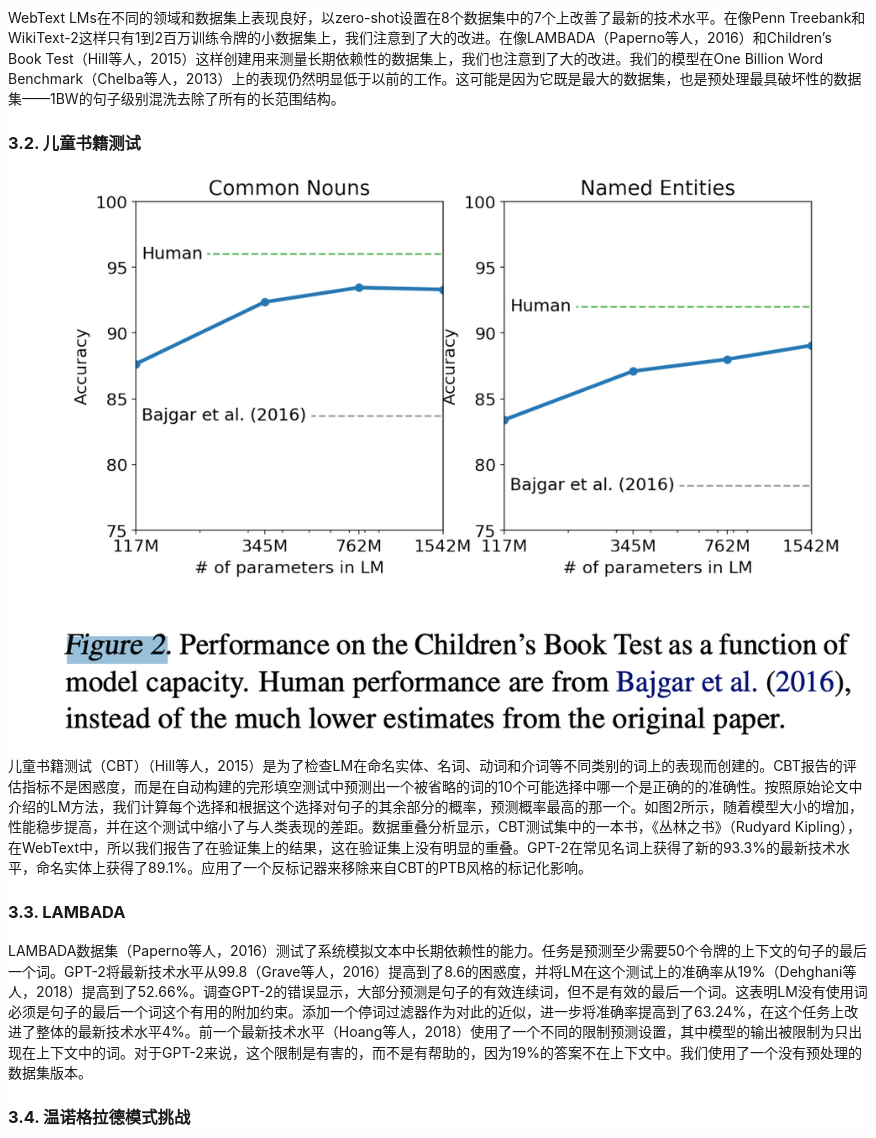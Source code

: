 WebText LMs在不同的领域和数据集上表现良好，以zero-shot设置在8个数据集中的7个上改善了最新的技术水平。在像Penn Treebank和WikiText-2这样只有1到2百万训练令牌的小数据集上，我们注意到了大的改进。在像LAMBADA（Paperno等人，2016）和Children’s Book Test（Hill等人，2015）这样创建用来测量长期依赖性的数据集上，我们也注意到了大的改进。我们的模型在One Billion Word Benchmark（Chelba等人，2013）上的表现仍然明显低于以前的工作。这可能是因为它既是最大的数据集，也是预处理最具破坏性的数据集——1BW的句子级别混洗去除了所有的长范围结构。

### 3.2. 儿童书籍测试

![](./img/gpt2/f2.png)
儿童书籍测试（CBT）（Hill等人，2015）是为了检查LM在命名实体、名词、动词和介词等不同类别的词上的表现而创建的。CBT报告的评估指标不是困惑度，而是在自动构建的完形填空测试中预测出一个被省略的词的10个可能选择中哪一个是正确的的准确性。按照原始论文中介绍的LM方法，我们计算每个选择和根据这个选择对句子的其余部分的概率，预测概率最高的那一个。如图2所示，随着模型大小的增加，性能稳步提高，并在这个测试中缩小了与人类表现的差距。数据重叠分析显示，CBT测试集中的一本书，《丛林之书》（Rudyard Kipling），在WebText中，所以我们报告了在验证集上的结果，这在验证集上没有明显的重叠。GPT-2在常见名词上获得了新的93.3%的最新技术水平，命名实体上获得了89.1%。应用了一个反标记器来移除来自CBT的PTB风格的标记化影响。

### 3.3. LAMBADA

LAMBADA数据集（Paperno等人，2016）测试了系统模拟文本中长期依赖性的能力。任务是预测至少需要50个令牌的上下文的句子的最后一个词。GPT-2将最新技术水平从99.8（Grave等人，2016）提高到了8.6的困惑度，并将LM在这个测试上的准确率从19%（Dehghani等人，2018）提高到了52.66%。调查GPT-2的错误显示，大部分预测是句子的有效连续词，但不是有效的最后一个词。这表明LM没有使用词必须是句子的最后一个词这个有用的附加约束。添加一个停词过滤器作为对此的近似，进一步将准确率提高到了63.24%，在这个任务上改进了整体的最新技术水平4%。前一个最新技术水平（Hoang等人，2018）使用了一个不同的限制预测设置，其中模型的输出被限制为只出现在上下文中的词。对于GPT-2来说，这个限制是有害的，而不是有帮助的，因为19%的答案不在上下文中。我们使用了一个没有预处理的数据集版本。

### 3.4. 温诺格拉德模式挑战
